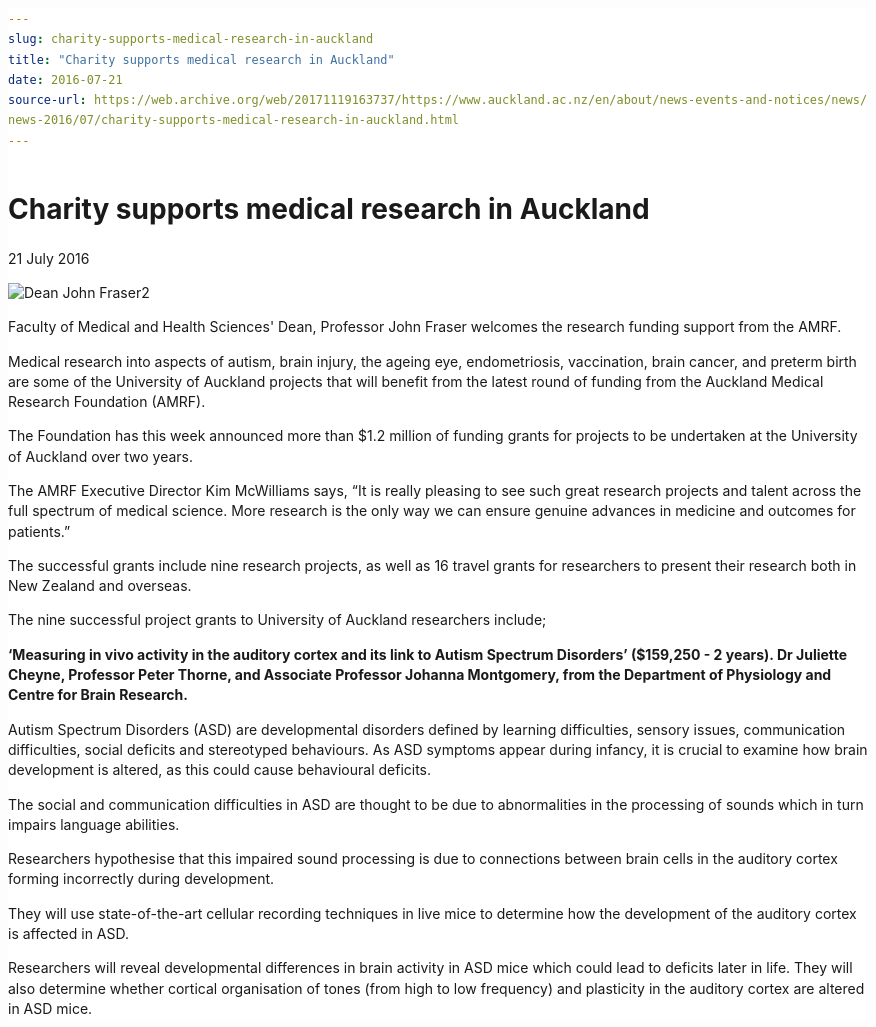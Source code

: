 ```yaml
---
slug: charity-supports-medical-research-in-auckland
title: "Charity supports medical research in Auckland"
date: 2016-07-21
source-url: https://web.archive.org/web/20171119163737/https://www.auckland.ac.nz/en/about/news-events-and-notices/news/news-2016/07/charity-supports-medical-research-in-auckland.html
---
```

Charity supports medical research in Auckland
=============================================

21 July 2016

![Dean John Fraser2](https://www.auckland.ac.nz/en/about/news-events-and-notices/news/news-2016/07/charity-supports-medical-research-in-auckland/_jcr_content/par/textimage/image.img.jpg/1468985899580.jpg "Dean John Fraser2")

Faculty of Medical and Health Sciences' Dean, Professor John Fraser welcomes the research funding support from the AMRF.

Medical research into aspects of autism, brain injury, the ageing eye, endometriosis, vaccination, brain cancer, and preterm birth are some of the University of Auckland projects that will benefit from the latest round of funding from the Auckland Medical Research Foundation (AMRF).

The Foundation has this week announced more than $1.2 million of funding grants for projects to be undertaken at the University of Auckland over two years.

The AMRF Executive Director Kim McWilliams says, “It is really pleasing to see such great research projects and talent across the full spectrum of medical science. More research is the only way we can ensure genuine advances in medicine and outcomes for patients.”

The successful grants include nine research projects, as well as 16 travel grants for researchers to present their research both in New Zealand and overseas.

The nine successful project grants to University of Auckland researchers include;

**‘Measuring in vivo activity in the auditory cortex and its link to Autism Spectrum Disorders’ ($159,250 - 2 years). Dr Juliette Cheyne, Professor Peter Thorne, and Associate Professor Johanna Montgomery, from the Department of Physiology and Centre for Brain Research.**

Autism Spectrum Disorders (ASD) are developmental disorders defined by learning difficulties, sensory issues, communication difficulties, social deficits and stereotyped behaviours. As ASD symptoms appear during infancy, it is crucial to examine how brain development is altered, as this could cause behavioural deficits.

The social and communication difficulties in ASD are thought to be due to abnormalities in the processing of sounds which in turn impairs language abilities.  
  
Researchers hypothesise that this impaired sound processing is due to connections between brain cells in the auditory cortex forming incorrectly during development.

They will use state-of-the-art cellular recording techniques in live mice to determine how the development of the auditory cortex is affected in ASD.

Researchers will reveal developmental differences in brain activity in ASD mice which could lead to deficits later in life. They will also determine whether cortical organisation of tones (from high to low frequency) and plasticity in the auditory cortex are altered in ASD mice.
